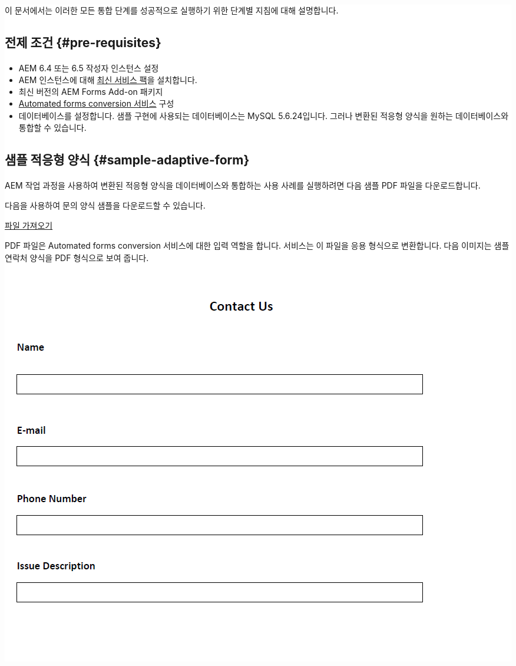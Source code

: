 이 문서에서는 이러한 모든 통합 단계를 성공적으로 실행하기 위한 단계별 지침에 대해 설명합니다.

## 전제 조건 {#pre-requisites}

* AEM 6.4 또는 6.5 작성자 인스턴스 설정
* AEM 인스턴스에 대해 [최신 서비스 팩](https://helpx.adobe.com/kr/experience-manager/aem-releases-updates.html)을 설치합니다.
* 최신 버전의 AEM Forms Add-on 패키지
* [Automated forms conversion 서비스](configure-service.md) 구성
* 데이터베이스를 설정합니다. 샘플 구현에 사용되는 데이터베이스는 MySQL 5.6.24입니다. 그러나 변환된 적응형 양식을 원하는 데이터베이스와 통합할 수 있습니다.

## 샘플 적응형 양식 {#sample-adaptive-form}

AEM 작업 과정을 사용하여 변환된 적응형 양식을 데이터베이스와 통합하는 사용 사례를 실행하려면 다음 샘플 PDF 파일을 다운로드합니다.

다음을 사용하여 문의 양식 샘플을 다운로드할 수 있습니다.

[파일 가져오기](assets/sample_contact_us_form.pdf)

PDF 파일은 Automated forms conversion 서비스에 대한 입력 역할을 합니다. 서비스는 이 파일을 응용 형식으로 변환합니다. 다음 이미지는 샘플 연락처 양식을 PDF 형식으로 보여 줍니다.

![샘플 대출 신청서](assets/sample_contact_us_form.png)
